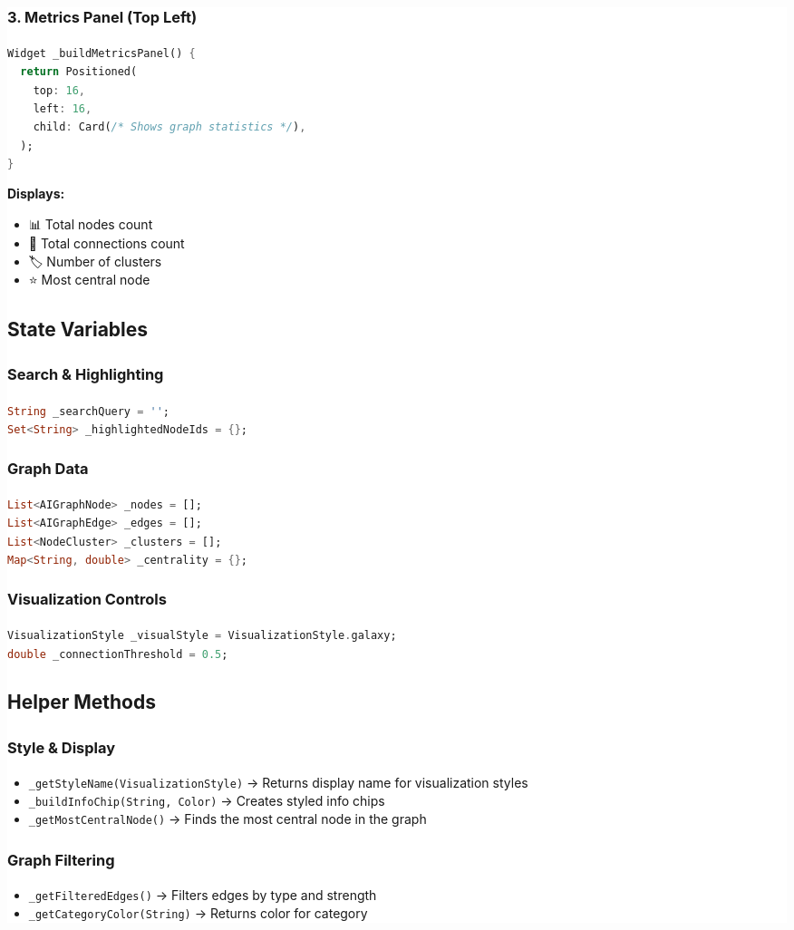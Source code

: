 ### 3. **Metrics Panel** (Top Left)
```dart
Widget _buildMetricsPanel() {
  return Positioned(
    top: 16,
    left: 16,
    child: Card(/* Shows graph statistics */),
  );
}
```

**Displays:**
- 📊 Total nodes count
- 🔗 Total connections count
- 🏷️ Number of clusters
- ⭐ Most central node

## State Variables

### Search & Highlighting
```dart
String _searchQuery = '';
Set<String> _highlightedNodeIds = {};
```

### Graph Data
```dart
List<AIGraphNode> _nodes = [];
List<AIGraphEdge> _edges = [];
List<NodeCluster> _clusters = [];
Map<String, double> _centrality = {};
```

### Visualization Controls
```dart
VisualizationStyle _visualStyle = VisualizationStyle.galaxy;
double _connectionThreshold = 0.5;
```

## Helper Methods

### Style & Display
- `_getStyleName(VisualizationStyle)` → Returns display name for visualization styles
- `_buildInfoChip(String, Color)` → Creates styled info chips
- `_getMostCentralNode()` → Finds the most central node in the graph

### Graph Filtering
- `_getFilteredEdges()` → Filters edges by type and strength
- `_getCategoryColor(String)` → Returns color for category
